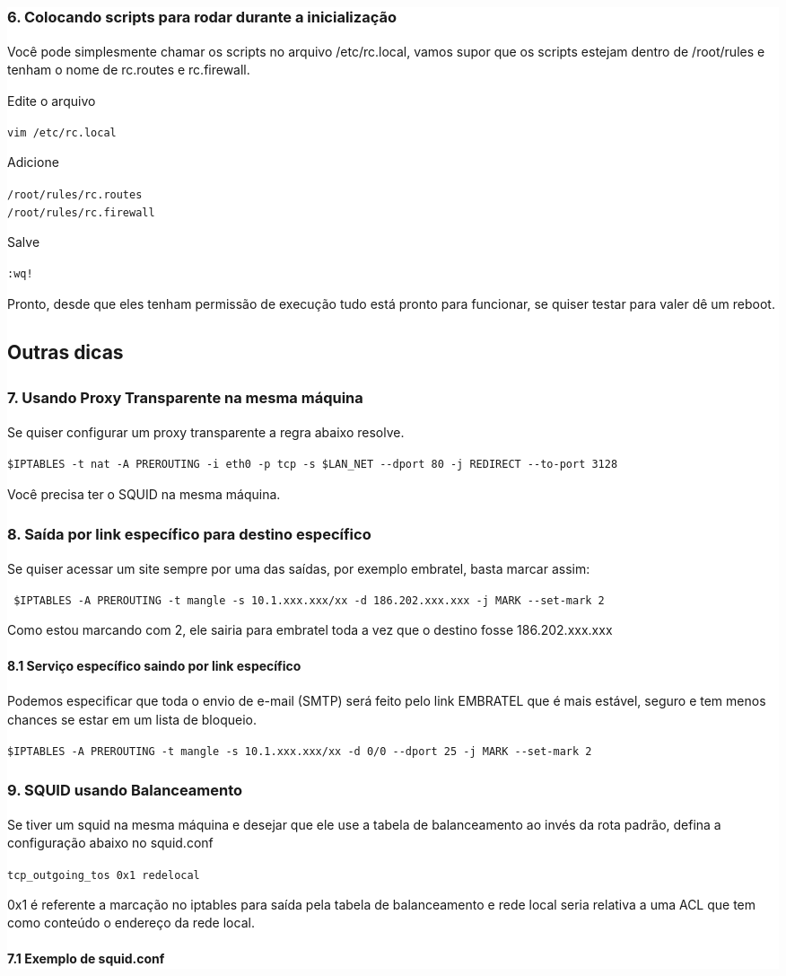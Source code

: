 ### 6. Colocando scripts para rodar durante a inicialização

Você pode simplesmente chamar os scripts no arquivo /etc/rc.local, vamos supor que os scripts estejam dentro de /root/rules e tenham o nome de rc.routes e rc.firewall.

Edite o arquivo

    vim /etc/rc.local

Adicione

    /root/rules/rc.routes
    /root/rules/rc.firewall

Salve

    :wq!

Pronto, desde que eles tenham permissão de execução tudo está pronto para funcionar, se quiser testar para valer dê um reboot.

## Outras dicas

### 7. Usando Proxy Transparente na mesma máquina

Se quiser configurar um proxy transparente a regra abaixo resolve.

    $IPTABLES -t nat -A PREROUTING -i eth0 -p tcp -s $LAN_NET --dport 80 -j REDIRECT --to-port 3128
    
Você precisa ter o SQUID na mesma máquina.

### 8. Saída por link específico para destino específico

Se quiser acessar um site sempre por uma das saídas, por exemplo embratel, basta marcar assim:

     $IPTABLES -A PREROUTING -t mangle -s 10.1.xxx.xxx/xx -d 186.202.xxx.xxx -j MARK --set-mark 2
     
Como estou marcando com 2, ele sairia para embratel toda a vez que o destino fosse 186.202.xxx.xxx

#### 8.1 Serviço específico saindo por link específico
    
Podemos especificar que toda o envio de e-mail (SMTP) será feito pelo link EMBRATEL que é mais estável, seguro e tem menos chances se estar em um lista de bloqueio.    
    
    $IPTABLES -A PREROUTING -t mangle -s 10.1.xxx.xxx/xx -d 0/0 --dport 25 -j MARK --set-mark 2
    
### 9. SQUID usando Balanceamento

Se tiver um squid na mesma máquina e desejar que ele use a tabela de balanceamento ao invés da rota padrão, defina a configuração abaixo no squid.conf

    tcp_outgoing_tos 0x1 redelocal
    
0x1 é referente a marcação no iptables para saída pela tabela de balanceamento e rede local seria relativa a uma ACL que tem como conteúdo o endereço da rede local.

#### 7.1 Exemplo de squid.conf
 